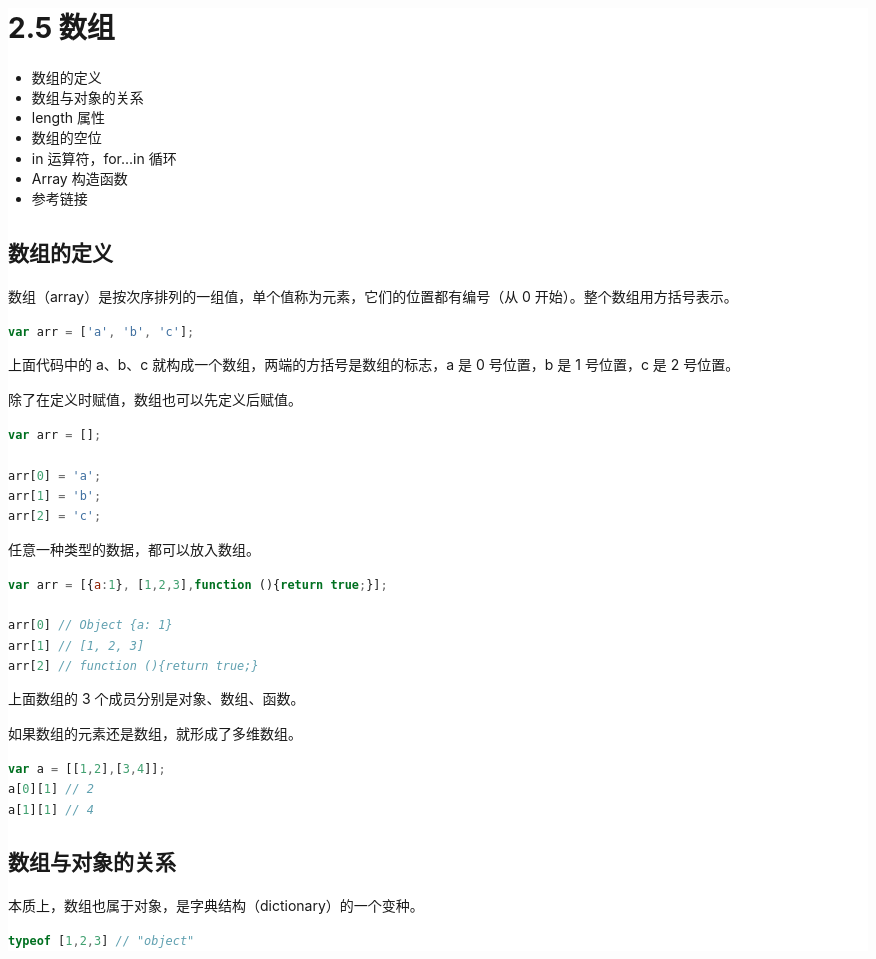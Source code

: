 # 2.5 数组

*   数组的定义
*   数组与对象的关系
*   length 属性
*   数组的空位
*   in 运算符，for...in 循环
*   Array 构造函数
*   参考链接

## 数组的定义

数组（array）是按次序排列的一组值，单个值称为元素，它们的位置都有编号（从 0 开始）。整个数组用方括号表示。

```js
var arr = ['a', 'b', 'c'];
```

上面代码中的 a、b、c 就构成一个数组，两端的方括号是数组的标志，a 是 0 号位置，b 是 1 号位置，c 是 2 号位置。

除了在定义时赋值，数组也可以先定义后赋值。

```js
var arr = [];

arr[0] = 'a';
arr[1] = 'b';
arr[2] = 'c';
```

任意一种类型的数据，都可以放入数组。

```js
var arr = [{a:1}, [1,2,3],function (){return true;}];

arr[0] // Object {a: 1}
arr[1] // [1, 2, 3]
arr[2] // function (){return true;}
```

上面数组的 3 个成员分别是对象、数组、函数。

如果数组的元素还是数组，就形成了多维数组。

```js
var a = [[1,2],[3,4]];
a[0][1] // 2
a[1][1] // 4
```

## 数组与对象的关系

本质上，数组也属于对象，是字典结构（dictionary）的一个变种。

```js
typeof [1,2,3] // "object"
```

